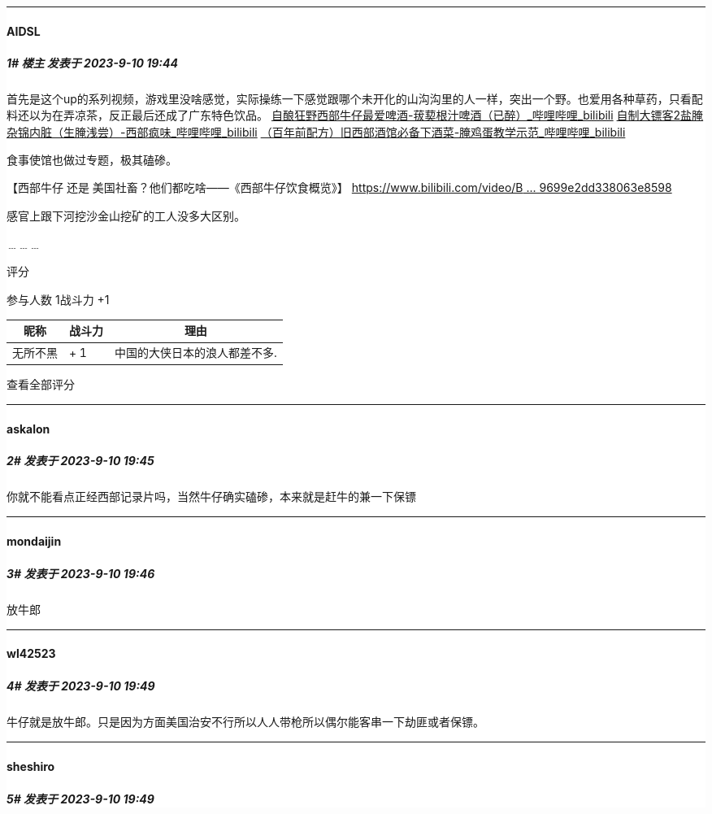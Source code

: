 
*****

####  AIDSL  
##### 1#       楼主       发表于 2023-9-10 19:44

首先是这个up的系列视频，游戏里没啥感觉，实际操练一下感觉跟哪个未开化的山沟沟里的人一样，突出一个野。也爱用各种草药，只看配料还以为在弄凉茶，反正最后还成了广东特色饮品。
[自酿狂野西部牛仔最爱啤酒-菝葜根汁啤酒（已醉）_哔哩哔哩_bilibili](https://www.bilibili.com/video/BV1P8411m795/)
[自制大镖客2盐腌杂锦内脏（生腌浅尝）-西部疯味_哔哩哔哩_bilibili](https://www.bilibili.com/video/BV15h4y127VV/?spm_id_from=333.788&amp;vd_source=0c560c2ff7a79f82e821616396ea1c30)
[（百年前配方）旧西部酒馆必备下酒菜-腌鸡蛋教学示范_哔哩哔哩_bilibili](https://www.bilibili.com/video/BV14m4y1H7Xw/?spm_id_from=333.788&amp;vd_source=0c560c2ff7a79f82e821616396ea1c30)

食事使馆也做过专题，极其磕碜。

【西部牛仔 还是 美国社畜？他们都吃啥——《西部牛仔饮食概览》】 [https://www.bilibili.com/video/B ... 9699e2dd338063e8598](https://www.bilibili.com/video/BV1iN4y1c7MJ/?share_source=copy_web&amp;vd_source=5282f7324dffa9699e2dd338063e8598)

感官上跟下河挖沙金山挖矿的工人没多大区别。

﹍﹍﹍

评分

 参与人数 1战斗力 +1

|昵称|战斗力|理由|
|----|---|---|
| 无所不黑| + 1|中国的大侠日本的浪人都差不多.|

查看全部评分

*****

####  askalon  
##### 2#       发表于 2023-9-10 19:45

你就不能看点正经西部记录片吗，当然牛仔确实磕碜，本来就是赶牛的兼一下保镖

*****

####  mondaijin  
##### 3#       发表于 2023-9-10 19:46

放牛郎

*****

####  wl42523  
##### 4#       发表于 2023-9-10 19:49

牛仔就是放牛郎。只是因为方面美国治安不行所以人人带枪所以偶尔能客串一下劫匪或者保镖。

*****

####  sheshiro  
##### 5#       发表于 2023-9-10 19:49
